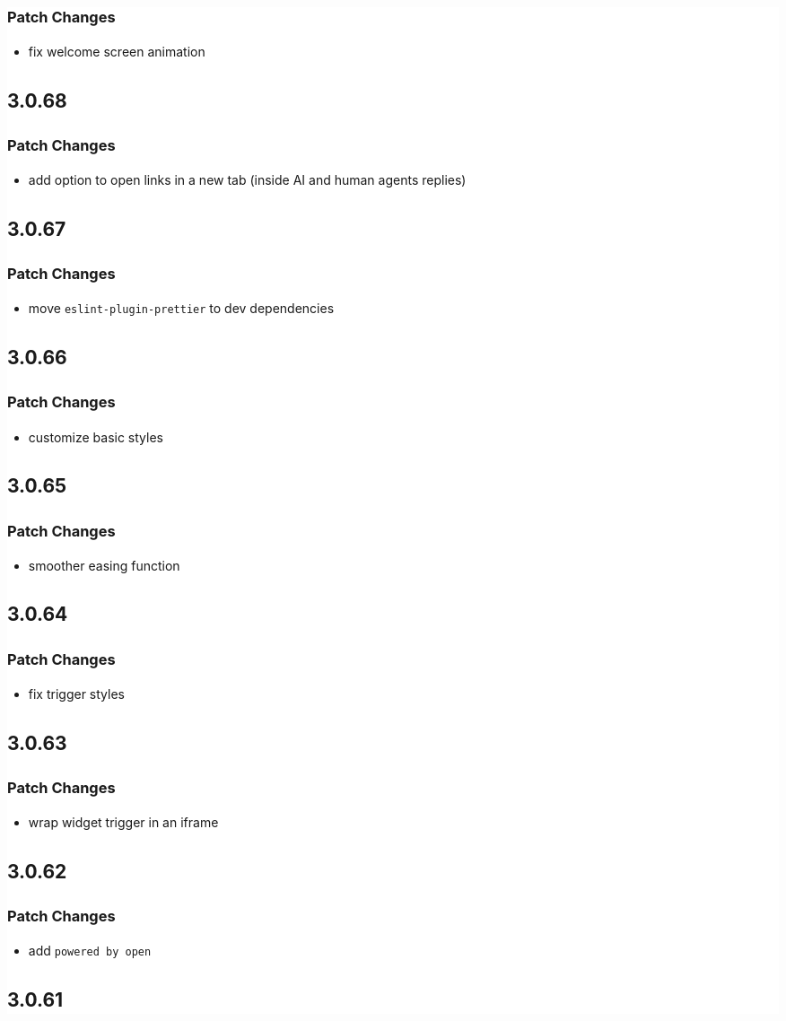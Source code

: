 ### Patch Changes

- fix welcome screen animation

## 3.0.68

### Patch Changes

- add option to open links in a new tab (inside AI and human agents replies)

## 3.0.67

### Patch Changes

- move `eslint-plugin-prettier` to dev dependencies

## 3.0.66

### Patch Changes

- customize basic styles

## 3.0.65

### Patch Changes

- smoother easing function

## 3.0.64

### Patch Changes

- fix trigger styles

## 3.0.63

### Patch Changes

- wrap widget trigger in an iframe

## 3.0.62

### Patch Changes

- add `powered by open`

## 3.0.61
